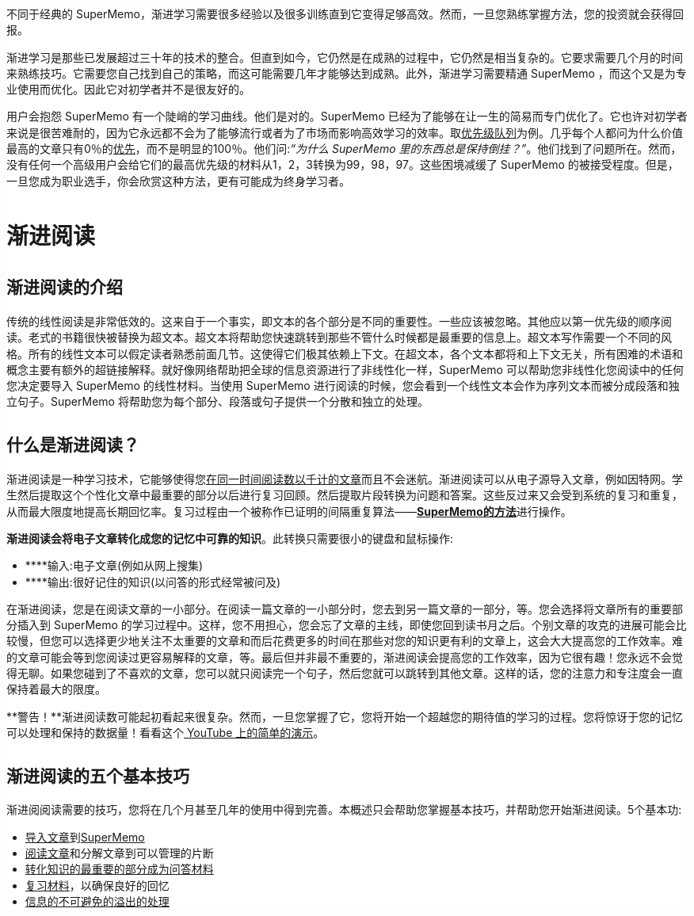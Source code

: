 不同于经典的 SuperMemo，渐进学习需要很多经验以及很多训练直到它变得足够高效。然而，一旦您熟练掌握方法，您的投资就会获得回报。

渐进学习是那些已发展超过三十年的技术的整合。但直到如今，它仍然是在成熟的过程中，它仍然是相当复杂的。它要求需要几个月的时间来熟练技巧。它需要您自己找到自己的策略，而这可能需要几年才能够达到成熟。此外，渐进学习需要精通 SuperMemo ，而这个又是为专业使用而优化。因此它对初学者并不是很友好的。

用户会抱怨 SuperMemo 有一个陡峭的学习曲线。他们是对的。SuperMemo 已经为了能够在让一生的简易而专门优化了。它也许对初学者来说是很苦难耐的，因为它永远都不会为了能够流行或者为了市场而影响高效学习的效率。取[优先级队列](http://help.supermemo.org/wiki/Incremental_learning#Priority_queue)为例。几乎每个人都问为什么价值最高的文章只有0％的[优先](http://help.supermemo.org/wiki/Glossary:Priority)，而不是明显的100％。他们问:*“为什么 SuperMemo 里的东西总是保持倒挂？”*。他们找到了问题所在。然而，没有任何一个高级用户会给它们的最高优先级的材料从1，2，3转换为99，98，97。这些困境减缓了 SuperMemo 的被接受程度。但是，一旦您成为职业选手，你会欣赏这种方法，更有可能成为终身学习者。

# 渐进阅读

## 渐进阅读的介绍

传统的线性阅读是非常低效的。这来自于一个事实，即文本的各个部分是不同的重要性。一些应该被忽略。其他应以第一优先级的顺序阅读。老式的书籍很快被替换为超文本。超文本将帮助您快速跳转到那些不管什么时候都是最重要的信息上。超文本写作需要一个不同的风格。所有的线性文本可以假定读者熟悉前面几节。这使得它们极其依赖上下文。在超文本，各个文本都将和上下文无关，所有困难的术语和概念主要有额外的超链接解释。就好像网络帮助把全球的信息资源进行了非线性化一样，SuperMemo 可以帮助您非线性化您阅读中的任何您决定要导入 SuperMemo 的线性材料。当使用 SuperMemo 进行阅读的时候，您会看到一个线性文本会作为序列文本而被分成段落和独立句子。SuperMemo 将帮助您为每个部分、段落或句子提供一个分散和独立的处理。

## 什么是渐进阅读？

渐进阅读是一种学习技术，它能够使得您[在同一时间阅读数以千计的文章](http://help.supermemo.org/wiki/Incremental_learning#Can_you_really_read_thousands_of_articles_at_the_same_time.3F)而且不会迷航。渐进阅读可以从电子源导入文章，例如因特网。学生然后提取这个个性化文章中最重要的部分以后进行复习回顾。然后提取片段转换为问题和答案。这些反过来又会受到系统的复习和重复，从而最大限度地提高长期回忆率。复习过程由一个被称作已证明的间隔重复算法——[**SuperMemo的方法**](http://help.supermemo.org/wiki/SuperMemo)进行操作。

**渐进阅读会将电子文章转化成您的记忆中可靠的知识**。此转换只需要很小的键盘和鼠标操作:

- ****输入:电子文章(例如从网上搜集)
- ****输出:很好记住的知识(以问答的形式经常被问及)

在渐进阅读，您是在阅读文章的一小部分。在阅读一篇文章的一小部分时，您去到另一篇文章的一部分，等。您会选择将文章所有的重要部分插入到 SuperMemo 的学习过程中。这样，您不用担心，您会忘了文章的主线，即使您回到读书月之后。个别文章的攻克的进展可能会比较慢，但您可以选择更少地关注不太重要的文章和而后花费更多的时间在那些对您的知识更有利的文章上，这会大大提高您的工作效率。难的文章可能会等到您阅读过更容易解释的文章，等。最后但并非最不重要的，渐进阅读会提高您的工作效率，因为它很有趣！您永远不会觉得无聊。如果您碰到了不喜欢的文章，您可以就只阅读完一个句子，然后您就可以跳转到其他文章。这样的话，您的注意力和专注度会一直保持着最大的限度。

**警告！**渐进阅读数可能起初看起来很复杂。然而，一旦您掌握了它，您将开始一个超越您的期待值的学习的过程。您将惊讶于您的记忆可以处理和保持的数据量！看看这个[ YouTube 上的简单的演示](https://www.youtube.com/watch?v=DoQoeK53bP8)。

## 渐进阅读的五个基本技巧

渐进阅阅读需要的技巧，您将在几个月甚至几年的使用中得到完善。本概述只会帮助您掌握基本技巧，并帮助您开始渐进阅读。5个基本功:

- [导入文章](http://help.supermemo.org/wiki/Incremental_learning#Skill_1:_Importing_articles)到[SuperMemo](http://help.supermemo.org/wiki/SuperMemo)
- [阅读文章](http://help.supermemo.org/wiki/Incremental_learning#Skill_2:_Reading_articles)和分解文章到可以管理的片断
- [转化知识的最重要的部分成为问答材料](http://help.supermemo.org/wiki/Incremental_learning#Skill_3:_Extracting_fragments.2C_questions_and_answers)
- [复习材料](http://help.supermemo.org/wiki/Incremental_learning#Skill_4:_Repetition_and_review)，以确保良好的回忆
- [信息的不可避免的溢出的处理](http://help.supermemo.org/wiki/Incremental_learning#Skill_5:_Handling_large_volumes_of_knowledge)
